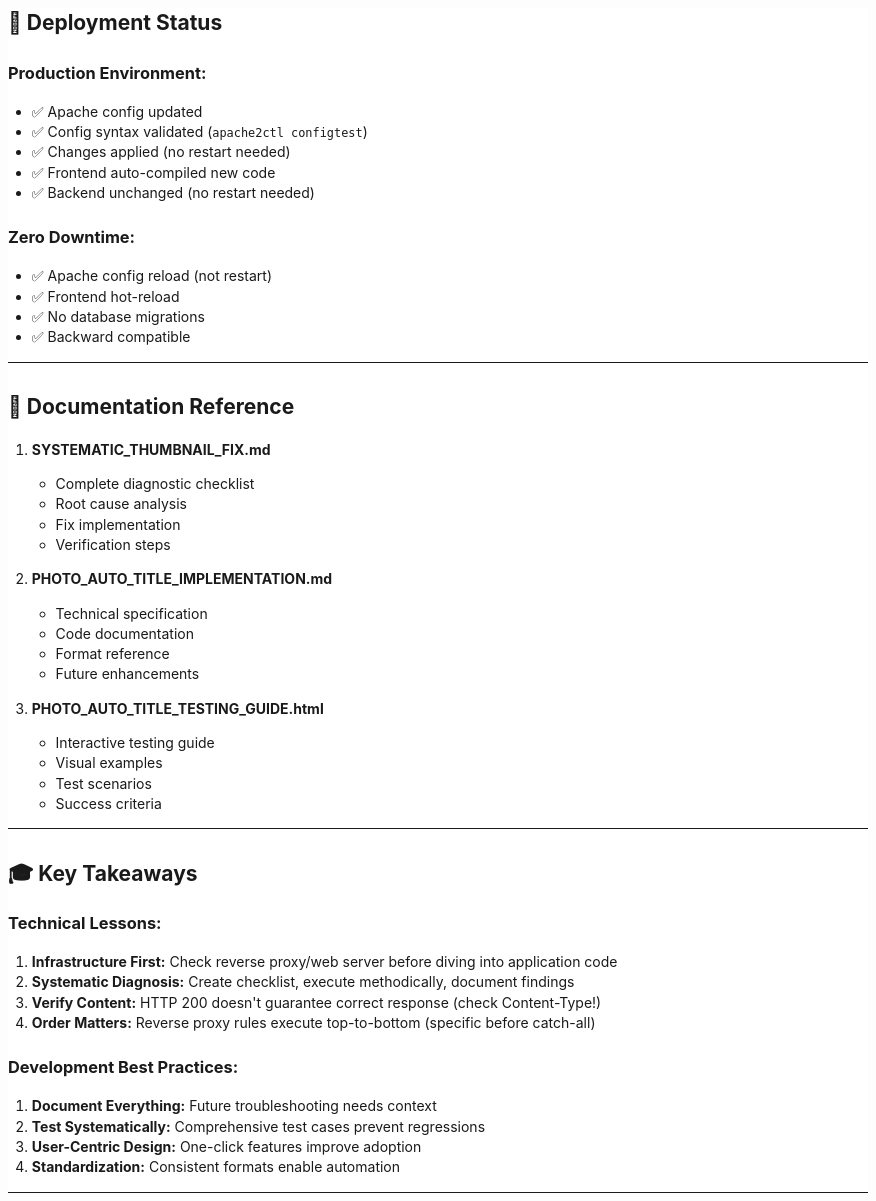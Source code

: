 ## 🚀 Deployment Status

### Production Environment:
- ✅ Apache config updated
- ✅ Config syntax validated (`apache2ctl configtest`)
- ✅ Changes applied (no restart needed)
- ✅ Frontend auto-compiled new code
- ✅ Backend unchanged (no restart needed)

### Zero Downtime:
- ✅ Apache config reload (not restart)
- ✅ Frontend hot-reload
- ✅ No database migrations
- ✅ Backward compatible

---

## 📖 Documentation Reference

1. **SYSTEMATIC_THUMBNAIL_FIX.md**
   - Complete diagnostic checklist
   - Root cause analysis
   - Fix implementation
   - Verification steps

2. **PHOTO_AUTO_TITLE_IMPLEMENTATION.md**
   - Technical specification
   - Code documentation
   - Format reference
   - Future enhancements

3. **PHOTO_AUTO_TITLE_TESTING_GUIDE.html**
   - Interactive testing guide
   - Visual examples
   - Test scenarios
   - Success criteria

---

## 🎓 Key Takeaways

### Technical Lessons:
1. **Infrastructure First:** Check reverse proxy/web server before diving into application code
2. **Systematic Diagnosis:** Create checklist, execute methodically, document findings
3. **Verify Content:** HTTP 200 doesn't guarantee correct response (check Content-Type!)
4. **Order Matters:** Reverse proxy rules execute top-to-bottom (specific before catch-all)

### Development Best Practices:
1. **Document Everything:** Future troubleshooting needs context
2. **Test Systematically:** Comprehensive test cases prevent regressions
3. **User-Centric Design:** One-click features improve adoption
4. **Standardization:** Consistent formats enable automation

---